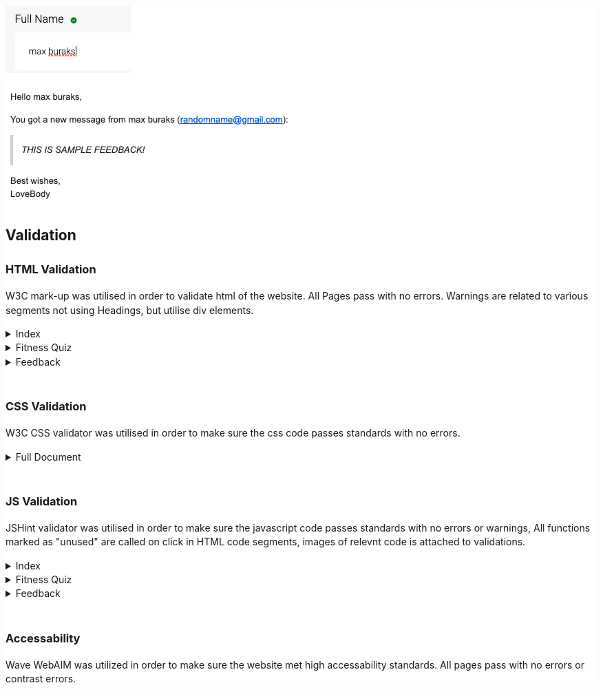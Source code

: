 ![Feedback-form](docs/features/fullname-valid.png)
<br>

![Feedback-form](docs/features/feedback-to-me.png)




## Validation

### HTML Validation
W3C mark-up was utilised in order to validate html of the website. All Pages pass with no errors. Warnings are related to various segments not using Headings, but utilise div elements.

<details><summary>Index</summary></details>
<details><summary>Fitness Quiz</summary></details>
<details><summary>Feedback</summary></details>

<br>

### CSS Validation
W3C CSS validator was utilised in order to make sure the css code passes standards with no errors.

<details><summary>Full Document</summary></details>

<br>

### JS Validation
JSHint validator was utilised in order to make sure the javascript code passes standards with no errors or warnings, All functions marked as "unused" are called on click in HTML code segments, images of relevnt code is attached to validations.

<details><summary>Index</summary></details>
<details><summary>Fitness Quiz</summary></details>
<details><summary>Feedback</summary></details>

<br>

### Accessability
Wave WebAIM was utilized in order to make sure the website met high accessability standards. All pages pass with no errors or contrast errors.
